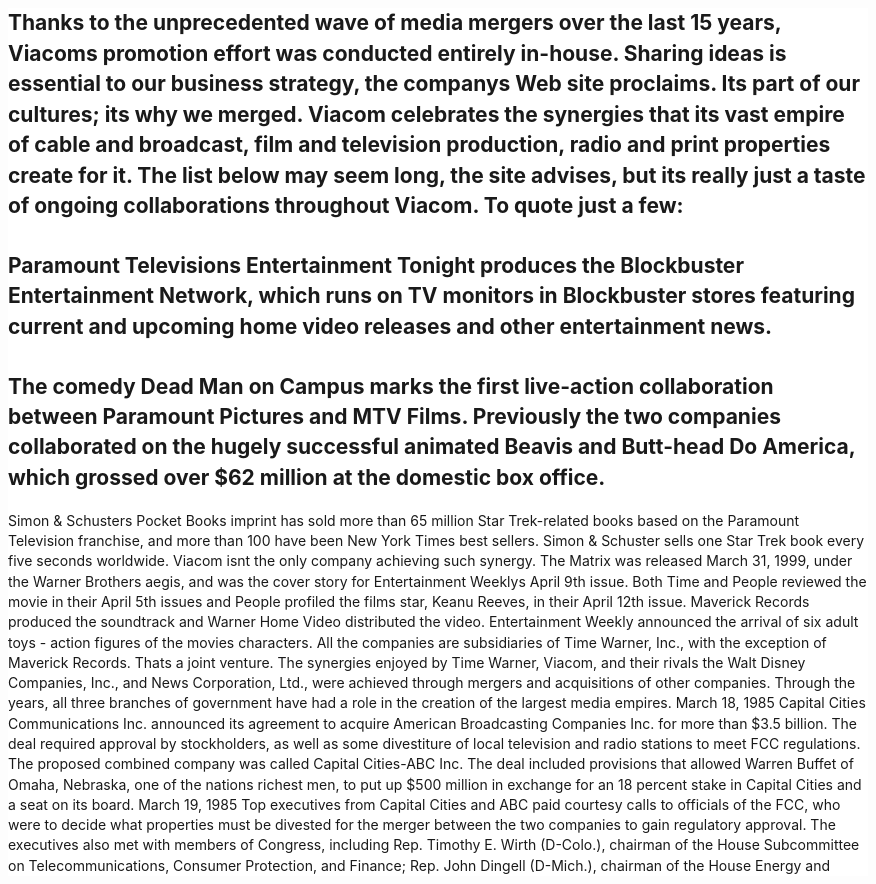Thanks to the unprecedented wave of media
mergers over the last 15 years, Viacoms promotion effort was conducted
entirely in-house.
Sharing ideas is essential to our business
strategy, the companys Web site proclaims. Its part of our cultures;
its why we merged. Viacom celebrates the synergies that its vast
empire of cable and broadcast, film and television production, radio and
print properties create for it. The list below may seem long, the site
advises, but its really just a taste of ongoing collaborations
throughout Viacom.
To quote just a few:
-
Paramount Televisions Entertainment
Tonight produces the Blockbuster Entertainment Network, which runs
on TV monitors in Blockbuster stores featuring current and upcoming
home video releases and other entertainment news.
-
The comedy Dead Man on Campus marks the
first live-action collaboration between Paramount Pictures and MTV
Films. Previously the two companies collaborated on the hugely
successful animated Beavis and Butt-head Do America, which grossed
over $62 million at the domestic box office.
-
Simon & Schusters Pocket Books imprint
has sold more than 65 million Star Trek-related books based on the
Paramount Television franchise, and more than 100 have been New York
Times best sellers. Simon & Schuster sells one Star Trek book every
five seconds worldwide.
Viacom isnt the only company achieving such
synergy.
The Matrix was released March 31, 1999, under
the Warner Brothers aegis, and was the cover story for Entertainment
Weeklys April 9th issue. Both Time and People reviewed the movie in their
April 5th issues and People profiled the films star, Keanu Reeves, in their
April 12th issue. Maverick Records produced the soundtrack and Warner Home
Video distributed the video.
Entertainment Weekly announced the arrival of
six adult toys - action figures of the movies characters. All the
companies are subsidiaries of Time Warner, Inc., with the exception of
Maverick Records. Thats a joint venture.
The synergies enjoyed by Time Warner, Viacom, and their rivals the Walt
Disney Companies, Inc., and News Corporation, Ltd., were achieved through
mergers and acquisitions of other companies.
Through the years, all three branches of
government have had a role in the creation of the largest media empires.
March 18, 1985
Capital Cities Communications Inc. announced
its agreement to acquire American Broadcasting Companies Inc. for more
than $3.5 billion. The deal required approval by stockholders, as well
as some divestiture of local television and radio stations to meet FCC
regulations.
The proposed combined company was called
Capital Cities-ABC Inc. The deal included provisions that allowed Warren
Buffet of Omaha, Nebraska, one of the nations richest men, to put up
$500 million in exchange for an 18 percent stake in Capital Cities and a
seat on its board.
March 19, 1985
Top executives from Capital Cities and ABC
paid courtesy calls to officials of the FCC, who were to decide what
properties must be divested for the merger between the two companies to
gain regulatory approval. The executives also met with members of
Congress, including Rep. Timothy E. Wirth (D-Colo.), chairman of the
House Subcommittee on Telecommunications, Consumer Protection, and
Finance; Rep. John Dingell (D-Mich.), chairman of the House Energy and